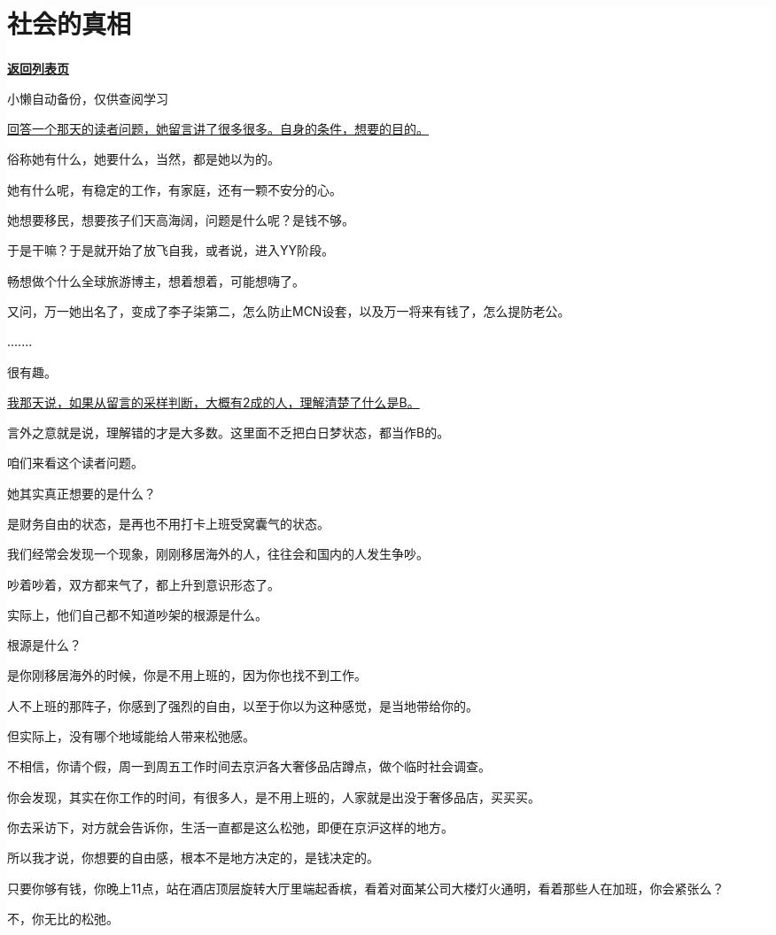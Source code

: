 # 社会的真相

[**返回列表页**](/gzh/记忆承载)

小懒自动备份，仅供查阅学习

[回答一个那天的读者问题，她留言讲了很多很多。自身的条件，想要的目的。](http://mp.weixin.qq.com/s?__biz=MzkwMzQ1MzczOQ==&mid=2247484194&idx=1&sn=e42c21195e8e62e0cf948794e1e229d8&chksm=c0974e66f7e0c770d6ab1fce82fba0ecf987656cbedfec5f24fdf7b3703ad386934038512153&scene=21#wechat_redirect)

俗称她有什么，她要什么，当然，都是她以为的。

她有什么呢，有稳定的工作，有家庭，还有一颗不安分的心。  

她想要移民，想要孩子们天高海阔，问题是什么呢？是钱不够。  

于是干嘛？于是就开始了放飞自我，或者说，进入YY阶段。

畅想做个什么全球旅游博主，想着想着，可能想嗨了。

又问，万一她出名了，变成了李子柒第二，怎么防止MCN设套，以及万一将来有钱了，怎么提防老公。

.......

很有趣。  

[我那天说，如果从留言的采样判断，大概有2成的人，理解清楚了什么是B。](http://mp.weixin.qq.com/s?__biz=MzkwMzQ1MzczOQ==&mid=2247484194&idx=1&sn=e42c21195e8e62e0cf948794e1e229d8&chksm=c0974e66f7e0c770d6ab1fce82fba0ecf987656cbedfec5f24fdf7b3703ad386934038512153&scene=21#wechat_redirect)

言外之意就是说，理解错的才是大多数。这里面不乏把白日梦状态，都当作B的。

咱们来看这个读者问题。  

她其实真正想要的是什么？  

是财务自由的状态，是再也不用打卡上班受窝囊气的状态。

我们经常会发现一个现象，刚刚移居海外的人，往往会和国内的人发生争吵。  

吵着吵着，双方都来气了，都上升到意识形态了。  

实际上，他们自己都不知道吵架的根源是什么。  

根源是什么？

是你刚移居海外的时候，你是不用上班的，因为你也找不到工作。

人不上班的那阵子，你感到了强烈的自由，以至于你以为这种感觉，是当地带给你的。  

但实际上，没有哪个地域能给人带来松弛感。

不相信，你请个假，周一到周五工作时间去京沪各大奢侈品店蹲点，做个临时社会调查。  

你会发现，其实在你工作的时间，有很多人，是不用上班的，人家就是出没于奢侈品店，买买买。

你去采访下，对方就会告诉你，生活一直都是这么松弛，即便在京沪这样的地方。  

所以我才说，你想要的自由感，根本不是地方决定的，是钱决定的。

只要你够有钱，你晚上11点，站在酒店顶层旋转大厅里端起香槟，看着对面某公司大楼灯火通明，看着那些人在加班，你会紧张么？  

不，你无比的松弛。
